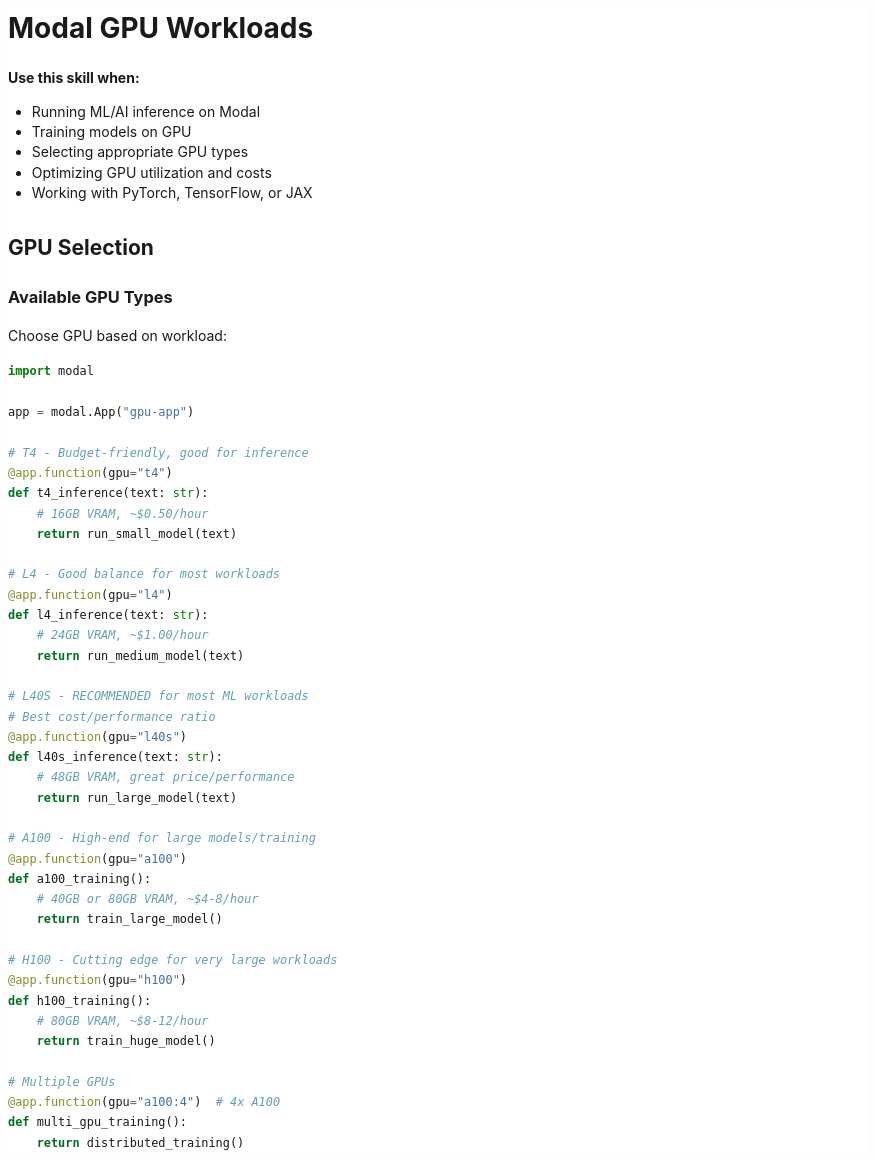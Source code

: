 # Modal GPU Workloads

**Use this skill when:**
- Running ML/AI inference on Modal
- Training models on GPU
- Selecting appropriate GPU types
- Optimizing GPU utilization and costs
- Working with PyTorch, TensorFlow, or JAX

## GPU Selection

### Available GPU Types

Choose GPU based on workload:

```python
import modal

app = modal.App("gpu-app")

# T4 - Budget-friendly, good for inference
@app.function(gpu="t4")
def t4_inference(text: str):
    # 16GB VRAM, ~$0.50/hour
    return run_small_model(text)

# L4 - Good balance for most workloads
@app.function(gpu="l4")
def l4_inference(text: str):
    # 24GB VRAM, ~$1.00/hour
    return run_medium_model(text)

# L40S - RECOMMENDED for most ML workloads
# Best cost/performance ratio
@app.function(gpu="l40s")
def l40s_inference(text: str):
    # 48GB VRAM, great price/performance
    return run_large_model(text)

# A100 - High-end for large models/training
@app.function(gpu="a100")
def a100_training():
    # 40GB or 80GB VRAM, ~$4-8/hour
    return train_large_model()

# H100 - Cutting edge for very large workloads
@app.function(gpu="h100")
def h100_training():
    # 80GB VRAM, ~$8-12/hour
    return train_huge_model()

# Multiple GPUs
@app.function(gpu="a100:4")  # 4x A100
def multi_gpu_training():
    return distributed_training()
```
